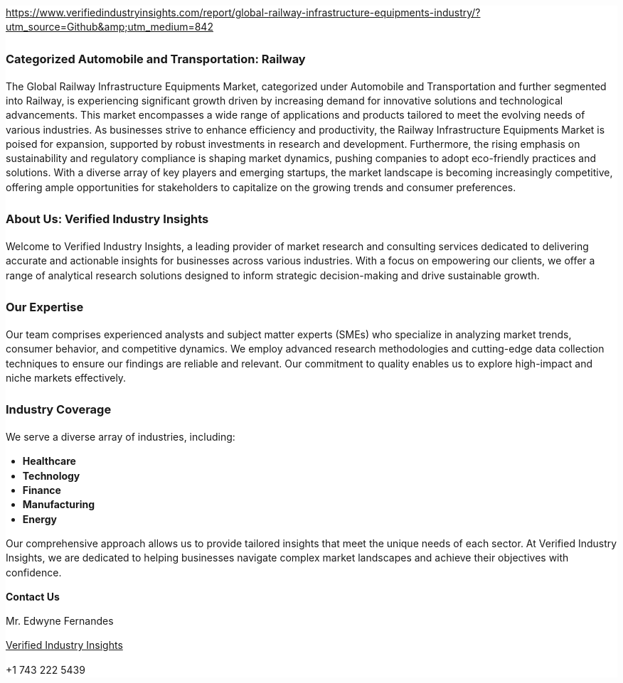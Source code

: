 </strong><a href="https://www.verifiedindustryinsights.com/report/global-railway-infrastructure-equipments-industry/?utm_source=Github&amp;utm_medium=842">https://www.verifiedindustryinsights.com/report/global-railway-infrastructure-equipments-industry/?utm_source=Github&amp;utm_medium=842</a>&nbsp;</p><h3>Categorized Automobile and Transportation: Railway </h3><p>The Global Railway Infrastructure Equipments Market, categorized under Automobile and Transportation and further segmented into Railway, is experiencing significant growth driven by increasing demand for innovative solutions and technological advancements. This market encompasses a wide range of applications and products tailored to meet the evolving needs of various industries. As businesses strive to enhance efficiency and productivity, the Railway Infrastructure Equipments Market is poised for expansion, supported by robust investments in research and development. Furthermore, the rising emphasis on sustainability and regulatory compliance is shaping market dynamics, pushing companies to adopt eco-friendly practices and solutions. With a diverse array of key players and emerging startups, the market landscape is becoming increasingly competitive, offering ample opportunities for stakeholders to capitalize on the growing trends and consumer preferences.</p><h3>About Us: Verified Industry Insights</h3><p>Welcome to Verified Industry Insights, a leading provider of market research and consulting services dedicated to delivering accurate and actionable insights for businesses across various industries. With a focus on empowering our clients, we offer a range of analytical research solutions designed to inform strategic decision-making and drive sustainable growth.</p><h3>Our Expertise</h3><p>Our team comprises experienced analysts and subject matter experts (SMEs) who specialize in analyzing market trends, consumer behavior, and competitive dynamics. We employ advanced research methodologies and cutting-edge data collection techniques to ensure our findings are reliable and relevant. Our commitment to quality enables us to explore high-impact and niche markets effectively.</p><h3>Industry Coverage</h3><p>We serve a diverse array of industries, including:</p><ul><li><strong>Healthcare</strong></li><li><strong>Technology</strong></li><li><strong>Finance</strong></li><li><strong>Manufacturing</strong></li><li><strong>Energy</strong></li></ul><p>Our comprehensive approach allows us to provide tailored insights that meet the unique needs of each sector. At Verified Industry Insights, we are dedicated to helping businesses navigate complex market landscapes and achieve their objectives with confidence.</p><p><strong>Contact Us</strong></p><p>Mr. Edwyne Fernandes</p><p><a href="https://www.verifiedindustryinsights.com/">Verified Industry Insights</a></p><p>+1 743 222 5439</p>
